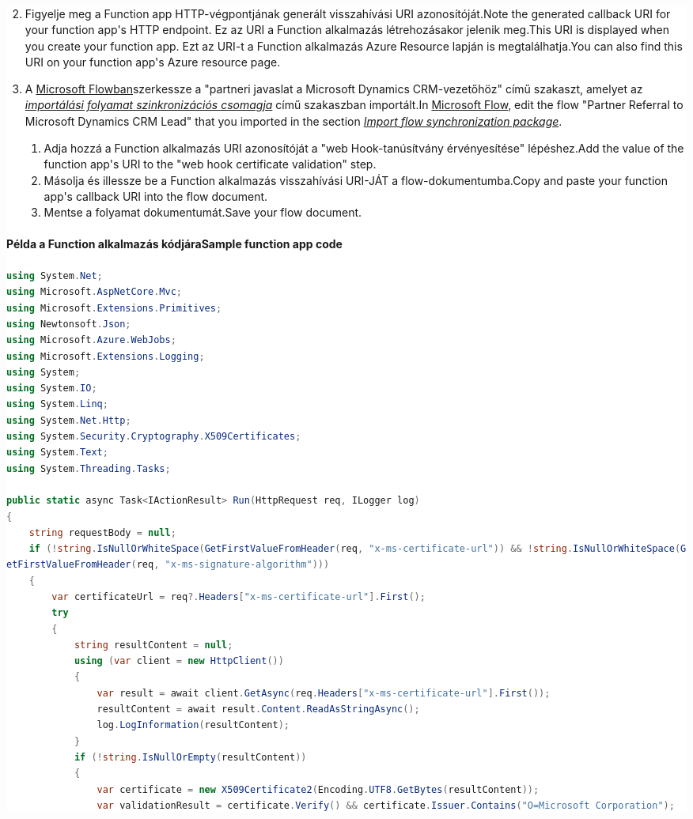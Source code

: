 2. <span data-ttu-id="9cc52-189">Figyelje meg a Function app HTTP-végpontjának generált visszahívási URI azonosítóját.</span><span class="sxs-lookup"><span data-stu-id="9cc52-189">Note the generated callback URI for your function app's HTTP endpoint.</span></span> <span data-ttu-id="9cc52-190">Ez az URI a Function alkalmazás létrehozásakor jelenik meg.</span><span class="sxs-lookup"><span data-stu-id="9cc52-190">This URI is displayed when you create your function app.</span></span> <span data-ttu-id="9cc52-191">Ezt az URI-t a Function alkalmazás Azure Resource lapján is megtalálhatja.</span><span class="sxs-lookup"><span data-stu-id="9cc52-191">You can also find this URI on your function app's Azure resource page.</span></span>
3. <span data-ttu-id="9cc52-192">A [Microsoft Flowban](https://flow.microsoft.com)szerkessze a "partneri javaslat a Microsoft Dynamics CRM-vezetőhöz" című szakaszt, amelyet az *[importálási folyamat szinkronizációs csomagja](#import-flow-synchronization-package)* című szakaszban importált.</span><span class="sxs-lookup"><span data-stu-id="9cc52-192">In [Microsoft Flow](https://flow.microsoft.com), edit the flow "Partner Referral to Microsoft Dynamics CRM Lead" that you imported in the section *[Import flow synchronization package](#import-flow-synchronization-package)*.</span></span>

    1. <span data-ttu-id="9cc52-193">Adja hozzá a Function alkalmazás URI azonosítóját a "web Hook-tanúsítvány érvényesítése" lépéshez.</span><span class="sxs-lookup"><span data-stu-id="9cc52-193">Add the value of the function app's URI to the "web hook certificate validation" step.</span></span>
    2. <span data-ttu-id="9cc52-194">Másolja és illessze be a Function alkalmazás visszahívási URI-JÁT a flow-dokumentumba.</span><span class="sxs-lookup"><span data-stu-id="9cc52-194">Copy and paste your function app's callback URI into the flow document.</span></span>
    3. <span data-ttu-id="9cc52-195">Mentse a folyamat dokumentumát.</span><span class="sxs-lookup"><span data-stu-id="9cc52-195">Save your flow document.</span></span>

#### <a name="sample-function-app-code"></a><span data-ttu-id="9cc52-196">Példa a Function alkalmazás kódjára</span><span class="sxs-lookup"><span data-stu-id="9cc52-196">Sample function app code</span></span>

```csharp
using System.Net;
using Microsoft.AspNetCore.Mvc;
using Microsoft.Extensions.Primitives;
using Newtonsoft.Json;
using Microsoft.Azure.WebJobs;
using Microsoft.Extensions.Logging;
using System;
using System.IO;
using System.Linq;
using System.Net.Http;
using System.Security.Cryptography.X509Certificates;
using System.Text;
using System.Threading.Tasks;

public static async Task<IActionResult> Run(HttpRequest req, ILogger log)
{
    string requestBody = null;
    if (!string.IsNullOrWhiteSpace(GetFirstValueFromHeader(req, "x-ms-certificate-url")) && !string.IsNullOrWhiteSpace(GetFirstValueFromHeader(req, "x-ms-signature-algorithm")))
    {
        var certificateUrl = req?.Headers["x-ms-certificate-url"].First();
        try
        {
            string resultContent = null;
            using (var client = new HttpClient())
            {
                var result = await client.GetAsync(req.Headers["x-ms-certificate-url"].First());
                resultContent = await result.Content.ReadAsStringAsync();
                log.LogInformation(resultContent);
            }
            if (!string.IsNullOrEmpty(resultContent))
            {
                var certificate = new X509Certificate2(Encoding.UTF8.GetBytes(resultContent));
                var validationResult = certificate.Verify() && certificate.Issuer.Contains("O=Microsoft Corporation");
```